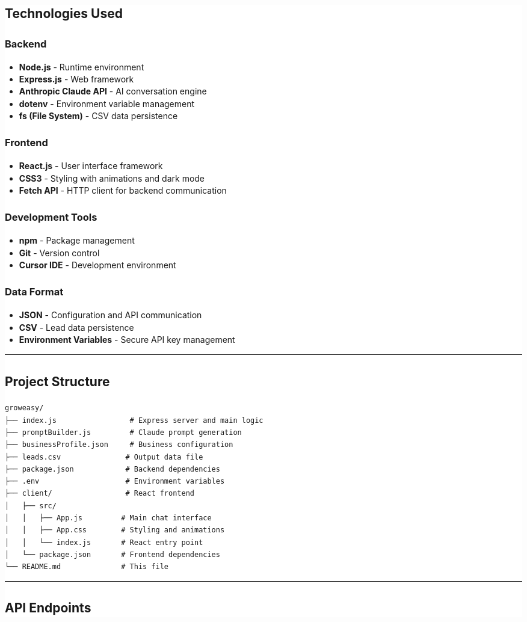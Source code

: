 
## Technologies Used

### Backend
- **Node.js** - Runtime environment
- **Express.js** - Web framework
- **Anthropic Claude API** - AI conversation engine
- **dotenv** - Environment variable management
- **fs (File System)** - CSV data persistence

### Frontend
- **React.js** - User interface framework
- **CSS3** - Styling with animations and dark mode
- **Fetch API** - HTTP client for backend communication

### Development Tools
- **npm** - Package management
- **Git** - Version control
- **Cursor IDE** - Development environment

### Data Format
- **JSON** - Configuration and API communication
- **CSV** - Lead data persistence
- **Environment Variables** - Secure API key management

---

## Project Structure

```
groweasy/
├── index.js                 # Express server and main logic
├── promptBuilder.js         # Claude prompt generation
├── businessProfile.json     # Business configuration
├── leads.csv               # Output data file
├── package.json            # Backend dependencies
├── .env                    # Environment variables
├── client/                 # React frontend
│   ├── src/
│   │   ├── App.js         # Main chat interface
│   │   ├── App.css        # Styling and animations
│   │   └── index.js       # React entry point
│   └── package.json       # Frontend dependencies
└── README.md              # This file
```

---

## API Endpoints
